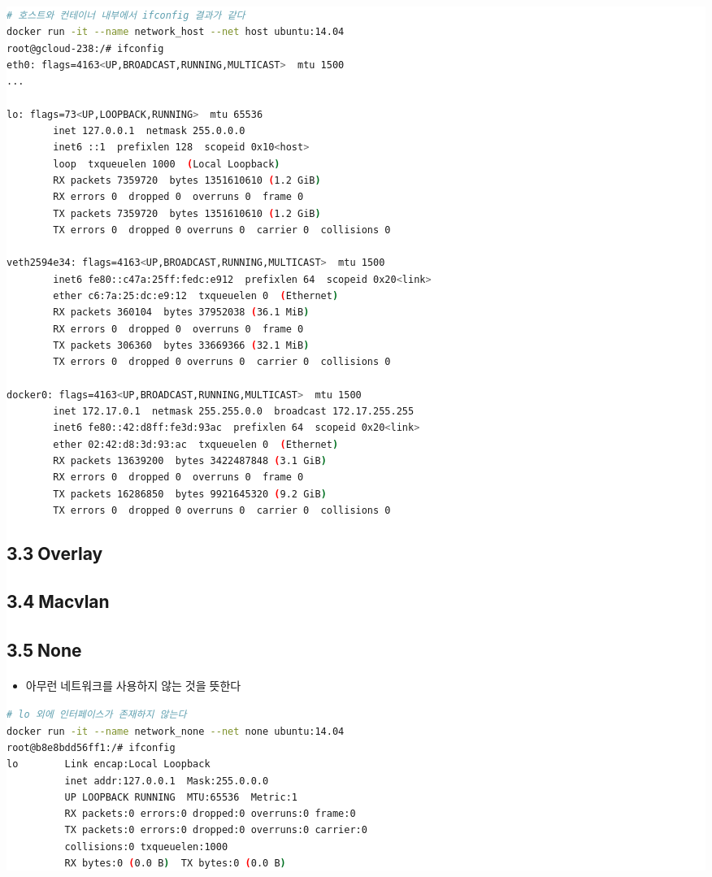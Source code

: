 

```bash
# 호스트와 컨테이너 내부에서 ifconfig 결과가 같다
docker run -it --name network_host --net host ubuntu:14.04
root@gcloud-238:/# ifconfig
eth0: flags=4163<UP,BROADCAST,RUNNING,MULTICAST>  mtu 1500
...

lo: flags=73<UP,LOOPBACK,RUNNING>  mtu 65536
        inet 127.0.0.1  netmask 255.0.0.0
        inet6 ::1  prefixlen 128  scopeid 0x10<host>
        loop  txqueuelen 1000  (Local Loopback)
        RX packets 7359720  bytes 1351610610 (1.2 GiB)
        RX errors 0  dropped 0  overruns 0  frame 0
        TX packets 7359720  bytes 1351610610 (1.2 GiB)
        TX errors 0  dropped 0 overruns 0  carrier 0  collisions 0

veth2594e34: flags=4163<UP,BROADCAST,RUNNING,MULTICAST>  mtu 1500
        inet6 fe80::c47a:25ff:fedc:e912  prefixlen 64  scopeid 0x20<link>
        ether c6:7a:25:dc:e9:12  txqueuelen 0  (Ethernet)
        RX packets 360104  bytes 37952038 (36.1 MiB)
        RX errors 0  dropped 0  overruns 0  frame 0
        TX packets 306360  bytes 33669366 (32.1 MiB)
        TX errors 0  dropped 0 overruns 0  carrier 0  collisions 0

docker0: flags=4163<UP,BROADCAST,RUNNING,MULTICAST>  mtu 1500
        inet 172.17.0.1  netmask 255.255.0.0  broadcast 172.17.255.255
        inet6 fe80::42:d8ff:fe3d:93ac  prefixlen 64  scopeid 0x20<link>
        ether 02:42:d8:3d:93:ac  txqueuelen 0  (Ethernet)
        RX packets 13639200  bytes 3422487848 (3.1 GiB)
        RX errors 0  dropped 0  overruns 0  frame 0
        TX packets 16286850  bytes 9921645320 (9.2 GiB)
        TX errors 0  dropped 0 overruns 0  carrier 0  collisions 0
```



## 3.3 Overlay

## 3.4 Macvlan

## 3.5 None

* 아무런 네트워크를 사용하지 않는 것을 뜻한다

```bash
# lo 외에 인터페이스가 존재하지 않는다
docker run -it --name network_none --net none ubuntu:14.04
root@b8e8bdd56ff1:/# ifconfig
lo        Link encap:Local Loopback
          inet addr:127.0.0.1  Mask:255.0.0.0
          UP LOOPBACK RUNNING  MTU:65536  Metric:1
          RX packets:0 errors:0 dropped:0 overruns:0 frame:0
          TX packets:0 errors:0 dropped:0 overruns:0 carrier:0
          collisions:0 txqueuelen:1000
          RX bytes:0 (0.0 B)  TX bytes:0 (0.0 B)
```
